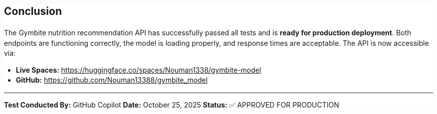 
## Conclusion

The Gymbite nutrition recommendation API has successfully passed all tests and is **ready for production deployment**. Both endpoints are functioning correctly, the model is loading properly, and response times are acceptable. The API is now accessible via:

- **Live Spaces:** https://huggingface.co/spaces/Nouman1338/gymbite-model
- **GitHub:** https://github.com/Nouman13388/gymbite_model

---

**Test Conducted By:** GitHub Copilot
**Date:** October 25, 2025
**Status:** ✅ APPROVED FOR PRODUCTION
